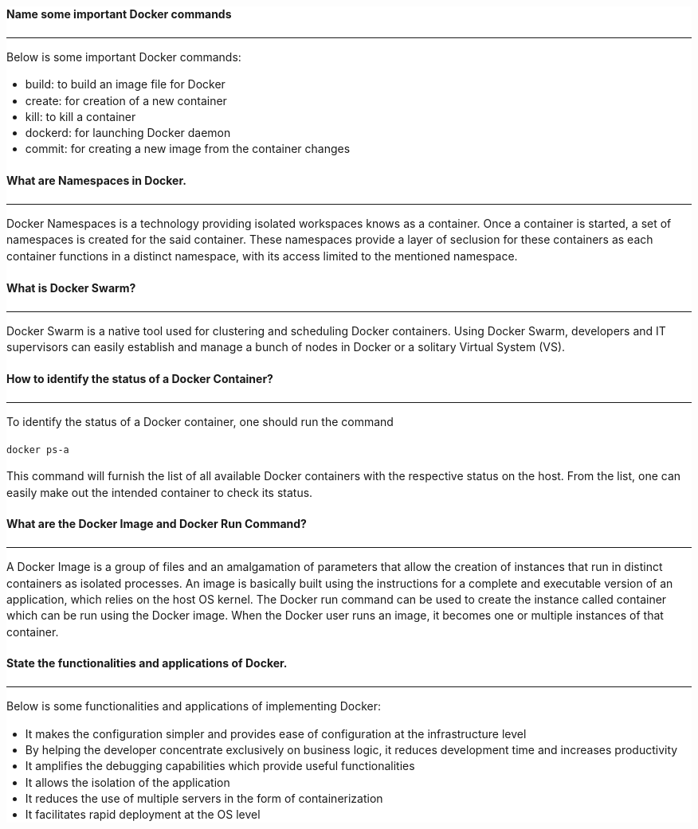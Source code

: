 #### Name some important Docker commands
---
Below is some important Docker commands:

- build: to build an image file for Docker
- create: for creation of a new container
- kill: to kill a container
- dockerd: for launching Docker daemon
- commit: for creating a new image from the container changes

#### What are Namespaces in Docker.
---
Docker Namespaces is a technology providing isolated workspaces knows as a container. Once a container is started, a set of namespaces is created for the said container. These namespaces provide a layer of seclusion for these containers as each container functions in a distinct namespace, with its access limited to the mentioned namespace.

#### What is Docker Swarm?
---
Docker Swarm is a native tool used for clustering and scheduling Docker containers. Using Docker Swarm, developers and IT supervisors can easily establish and manage a bunch of nodes in Docker or a solitary Virtual System (VS).


#### How to identify the status of a Docker Container?
---
To identify the status of a Docker container, one should run the command
```
docker ps-a
```
This command will furnish the list of all available Docker containers with the respective status on the host. From the list, one can easily make out the intended container to check its status.

#### What are the Docker Image and Docker Run Command?
---
A Docker Image is a group of files and an amalgamation of parameters that allow the creation of instances that run in distinct containers as isolated processes. An image is basically built using the instructions for a complete and executable version of an application, which relies on the host OS kernel. The Docker run command can be used to create the instance called container which can be run using the Docker image. When the Docker user runs an image, it becomes one or multiple instances of that container.

#### State the functionalities and applications of Docker.
---
Below is some functionalities and applications of implementing Docker:

- It makes the configuration simpler and provides ease of configuration at the infrastructure level
- By helping the developer concentrate exclusively on business logic, it reduces development time and increases productivity
- It amplifies the debugging capabilities which provide useful functionalities
- It allows the isolation of the application
- It reduces the use of multiple servers in the form of containerization
- It facilitates rapid deployment at the OS level
